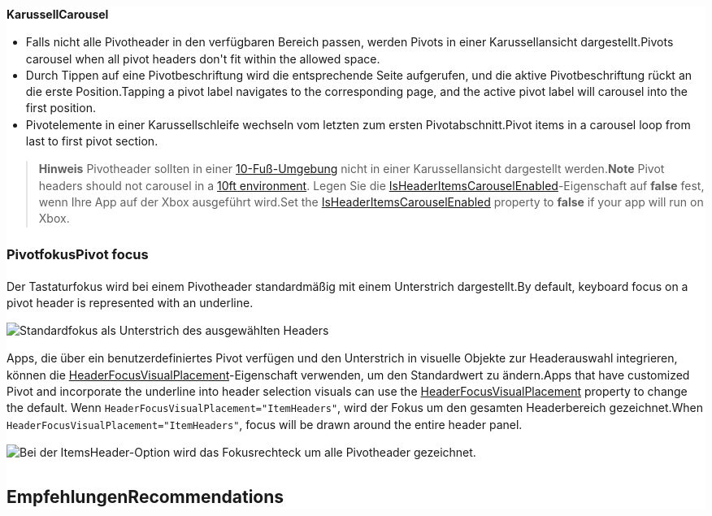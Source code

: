 **<span data-ttu-id="0631b-160">Karussell</span><span class="sxs-lookup"><span data-stu-id="0631b-160">Carousel</span></span>**

-   <span data-ttu-id="0631b-161">Falls nicht alle Pivotheader in den verfügbaren Bereich passen, werden Pivots in einer Karussellansicht dargestellt.</span><span class="sxs-lookup"><span data-stu-id="0631b-161">Pivots carousel when all pivot headers don't fit within the allowed space.</span></span>
-   <span data-ttu-id="0631b-162">Durch Tippen auf eine Pivotbeschriftung wird die entsprechende Seite aufgerufen, und die aktive Pivotbeschriftung rückt an die erste Position.</span><span class="sxs-lookup"><span data-stu-id="0631b-162">Tapping a pivot label navigates to the corresponding page, and the active pivot label will carousel into the first position.</span></span>
-   <span data-ttu-id="0631b-163">Pivotelemente in einer Karussellschleife wechseln vom letzten zum ersten Pivotabschnitt.</span><span class="sxs-lookup"><span data-stu-id="0631b-163">Pivot items in a carousel loop from last to first pivot section.</span></span>

> <span data-ttu-id="0631b-164">**Hinweis** Pivotheader sollten in einer [10-Fuß-Umgebung](../devices/designing-for-tv.md) nicht in einer Karussellansicht dargestellt werden.</span><span class="sxs-lookup"><span data-stu-id="0631b-164">**Note** Pivot headers should not carousel in a [10ft environment](../devices/designing-for-tv.md).</span></span> <span data-ttu-id="0631b-165">Legen Sie die [IsHeaderItemsCarouselEnabled](https://docs.microsoft.com/uwp/api/Windows.UI.Xaml.Controls.Pivot.IsHeaderItemsCarouselEnabled)-Eigenschaft auf **false** fest, wenn Ihre App auf der Xbox ausgeführt wird.</span><span class="sxs-lookup"><span data-stu-id="0631b-165">Set the [IsHeaderItemsCarouselEnabled](https://docs.microsoft.com/uwp/api/Windows.UI.Xaml.Controls.Pivot.IsHeaderItemsCarouselEnabled) property to **false** if your app will run on Xbox.</span></span>

### <a name="pivot-focus"></a><span data-ttu-id="0631b-166">Pivotfokus</span><span class="sxs-lookup"><span data-stu-id="0631b-166">Pivot focus</span></span>

<span data-ttu-id="0631b-167">Der Tastaturfokus wird bei einem Pivotheader standardmäßig mit einem Unterstrich dargestellt.</span><span class="sxs-lookup"><span data-stu-id="0631b-167">By default, keyboard focus on a pivot header is represented with an underline.</span></span>

![Standardfokus als Unterstrich des ausgewählten Headers](images/pivot_focus_selectedHeader.png)

<span data-ttu-id="0631b-169">Apps, die über ein benutzerdefiniertes Pivot verfügen und den Unterstrich in visuelle Objekte zur Headerauswahl integrieren, können die [HeaderFocusVisualPlacement](https://docs.microsoft.com/uwp/api/windows.ui.xaml.controls.pivot.HeaderFocusVisualPlacement)-Eigenschaft verwenden, um den Standardwert zu ändern.</span><span class="sxs-lookup"><span data-stu-id="0631b-169">Apps that have customized Pivot and incorporate the underline into header selection visuals can use the [HeaderFocusVisualPlacement](https://docs.microsoft.com/uwp/api/windows.ui.xaml.controls.pivot.HeaderFocusVisualPlacement) property to change the default.</span></span> <span data-ttu-id="0631b-170">Wenn `HeaderFocusVisualPlacement="ItemHeaders"`, wird der Fokus um den gesamten Headerbereich gezeichnet.</span><span class="sxs-lookup"><span data-stu-id="0631b-170">When `HeaderFocusVisualPlacement="ItemHeaders"`, focus will be drawn around the entire header panel.</span></span>

![Bei der ItemsHeader-Option wird das Fokusrechteck um alle Pivotheader gezeichnet.](images/pivot_focus_headers.png)

## <a name="recommendations"></a><span data-ttu-id="0631b-172">Empfehlungen</span><span class="sxs-lookup"><span data-stu-id="0631b-172">Recommendations</span></span>
